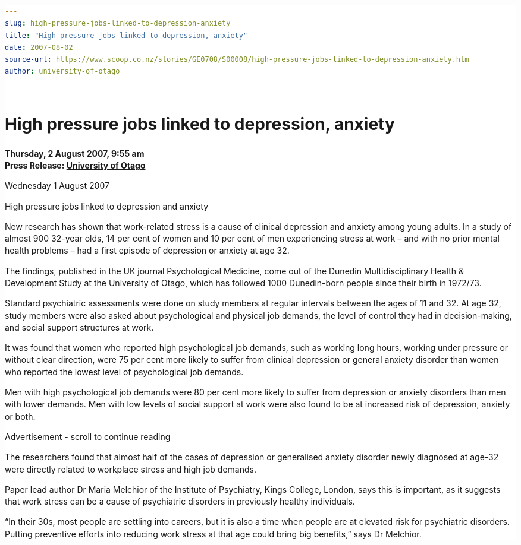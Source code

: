 ```yaml
---
slug: high-pressure-jobs-linked-to-depression-anxiety
title: "High pressure jobs linked to depression, anxiety"
date: 2007-08-02
source-url: https://www.scoop.co.nz/stories/GE0708/S00008/high-pressure-jobs-linked-to-depression-anxiety.htm
author: university-of-otago
---
```

High pressure jobs linked to depression, anxiety
================================================

**Thursday, 2 August 2007, 9:55 am**  
**Press Release: [University of Otago](https://info.scoop.co.nz/University_of_Otago)**

Wednesday 1 August 2007

  
High pressure jobs linked to depression and anxiety

  
New research has shown that work-related stress is a cause of clinical depression and anxiety among young adults. In a study of almost 900 32-year olds, 14 per cent of women and 10 per cent of men experiencing stress at work – and with no prior mental health problems – had a first episode of depression or anxiety at age 32.

The findings, published in the UK journal Psychological Medicine, come out of the Dunedin Multidisciplinary Health & Development Study at the University of Otago, which has followed 1000 Dunedin-born people since their birth in 1972/73.

Standard psychiatric assessments were done on study members at regular intervals between the ages of 11 and 32. At age 32, study members were also asked about psychological and physical job demands, the level of control they had in decision-making, and social support structures at work.

It was found that women who reported high psychological job demands, such as working long hours, working under pressure or without clear direction, were 75 per cent more likely to suffer from clinical depression or general anxiety disorder than women who reported the lowest level of psychological job demands.

Men with high psychological job demands were 80 per cent more likely to suffer from depression or anxiety disorders than men with lower demands. Men with low levels of social support at work were also found to be at increased risk of depression, anxiety or both.

Advertisement - scroll to continue reading





The researchers found that almost half of the cases of depression or generalised anxiety disorder newly diagnosed at age-32 were directly related to workplace stress and high job demands.

Paper lead author Dr Maria Melchior of the Institute of Psychiatry, Kings College, London, says this is important, as it suggests that work stress can be a cause of psychiatric disorders in previously healthy individuals.

“In their 30s, most people are settling into careers, but it is also a time when people are at elevated risk for psychiatric disorders. Putting preventive efforts into reducing work stress at that age could bring big benefits,” says Dr Melchior.
